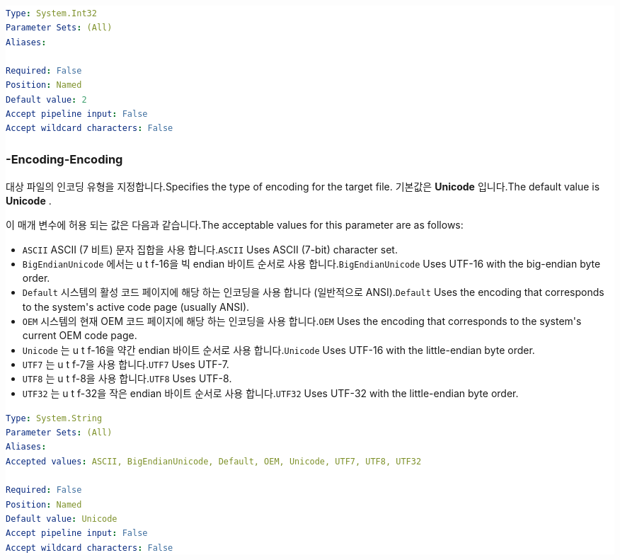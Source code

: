 ```yaml
Type: System.Int32
Parameter Sets: (All)
Aliases:

Required: False
Position: Named
Default value: 2
Accept pipeline input: False
Accept wildcard characters: False
```

### <span data-ttu-id="ab624-150">-Encoding</span><span class="sxs-lookup"><span data-stu-id="ab624-150">-Encoding</span></span>

<span data-ttu-id="ab624-151">대상 파일의 인코딩 유형을 지정합니다.</span><span class="sxs-lookup"><span data-stu-id="ab624-151">Specifies the type of encoding for the target file.</span></span> <span data-ttu-id="ab624-152">기본값은 **Unicode** 입니다.</span><span class="sxs-lookup"><span data-stu-id="ab624-152">The default value is **Unicode** .</span></span>

<span data-ttu-id="ab624-153">이 매개 변수에 허용 되는 값은 다음과 같습니다.</span><span class="sxs-lookup"><span data-stu-id="ab624-153">The acceptable values for this parameter are as follows:</span></span>

- <span data-ttu-id="ab624-154">`ASCII` ASCII (7 비트) 문자 집합을 사용 합니다.</span><span class="sxs-lookup"><span data-stu-id="ab624-154">`ASCII` Uses ASCII (7-bit) character set.</span></span>
- <span data-ttu-id="ab624-155">`BigEndianUnicode` 에서는 u t f-16을 빅 endian 바이트 순서로 사용 합니다.</span><span class="sxs-lookup"><span data-stu-id="ab624-155">`BigEndianUnicode` Uses UTF-16 with the big-endian byte order.</span></span>
- <span data-ttu-id="ab624-156">`Default` 시스템의 활성 코드 페이지에 해당 하는 인코딩을 사용 합니다 (일반적으로 ANSI).</span><span class="sxs-lookup"><span data-stu-id="ab624-156">`Default` Uses the encoding that corresponds to the system's active code page (usually ANSI).</span></span>
- <span data-ttu-id="ab624-157">`OEM` 시스템의 현재 OEM 코드 페이지에 해당 하는 인코딩을 사용 합니다.</span><span class="sxs-lookup"><span data-stu-id="ab624-157">`OEM` Uses the encoding that corresponds to the system's current OEM code page.</span></span>
- <span data-ttu-id="ab624-158">`Unicode` 는 u t f-16을 약간 endian 바이트 순서로 사용 합니다.</span><span class="sxs-lookup"><span data-stu-id="ab624-158">`Unicode` Uses UTF-16 with the little-endian byte order.</span></span>
- <span data-ttu-id="ab624-159">`UTF7` 는 u t f-7을 사용 합니다.</span><span class="sxs-lookup"><span data-stu-id="ab624-159">`UTF7` Uses UTF-7.</span></span>
- <span data-ttu-id="ab624-160">`UTF8` 는 u t f-8을 사용 합니다.</span><span class="sxs-lookup"><span data-stu-id="ab624-160">`UTF8` Uses UTF-8.</span></span>
- <span data-ttu-id="ab624-161">`UTF32` 는 u t f-32을 작은 endian 바이트 순서로 사용 합니다.</span><span class="sxs-lookup"><span data-stu-id="ab624-161">`UTF32` Uses UTF-32 with the little-endian byte order.</span></span>

```yaml
Type: System.String
Parameter Sets: (All)
Aliases:
Accepted values: ASCII, BigEndianUnicode, Default, OEM, Unicode, UTF7, UTF8, UTF32

Required: False
Position: Named
Default value: Unicode
Accept pipeline input: False
Accept wildcard characters: False
```
